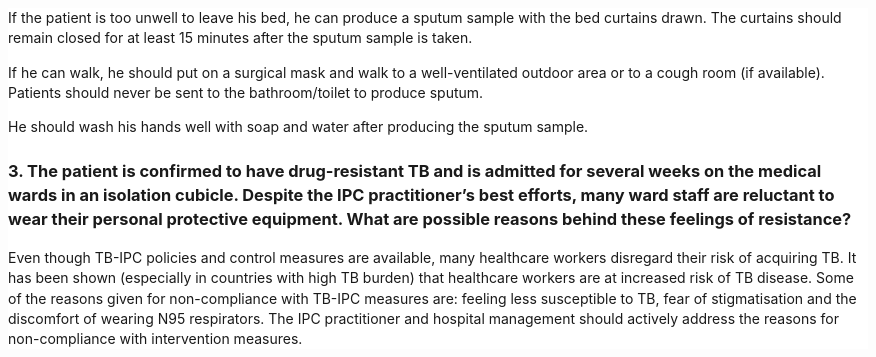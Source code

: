 If the patient is too unwell to leave his bed, he can produce a sputum sample with the bed curtains drawn. The curtains should remain closed for at least 15 minutes after the sputum sample is taken.

If he can walk, he should put on a surgical mask and walk to a well-ventilated outdoor area or to a cough room (if available). Patients should never be sent to the bathroom/toilet to produce sputum. 

He should wash his hands well with soap and water after producing the sputum sample.

### 3. The patient is confirmed to have drug-resistant TB and is admitted for several weeks on the medical wards in an isolation cubicle. Despite the IPC practitioner’s best efforts, many ward staff are reluctant to wear their personal protective equipment.  What are possible reasons behind these feelings of resistance?

Even though TB-IPC policies and control measures are available, many healthcare workers disregard their risk of acquiring TB. It has been shown (especially in countries with high TB burden) that healthcare workers are at increased risk of TB disease. Some of the reasons given for non-compliance with TB-IPC measures are: feeling less susceptible to TB, fear of stigmatisation and the discomfort of wearing N95 respirators. The IPC practitioner and hospital management should actively address the reasons for non-compliance with intervention measures.